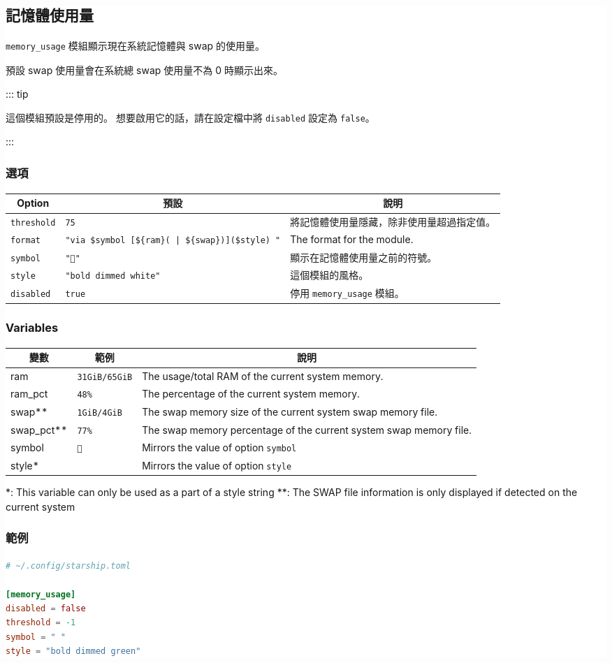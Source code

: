 ## 記憶體使用量

`memory_usage` 模組顯示現在系統記憶體與 swap 的使用量。

預設 swap 使用量會在系統總 swap 使用量不為 0 時顯示出來。

::: tip

這個模組預設是停用的。 想要啟用它的話，請在設定檔中將 `disabled` 設定為 `false`。

:::

### 選項

| Option      | 預設                                              | 說明                         |
| ----------- | ----------------------------------------------- | -------------------------- |
| `threshold` | `75`                                            | 將記憶體使用量隱藏，除非使用量超過指定值。      |
| `format`    | `"via $symbol [${ram}( \| ${swap})]($style) "` | The format for the module. |
| `symbol`    | `"🐏"`                                           | 顯示在記憶體使用量之前的符號。            |
| `style`     | `"bold dimmed white"`                           | 這個模組的風格。                   |
| `disabled`  | `true`                                          | 停用 `memory_usage` 模組。      |

### Variables

| 變數               | 範例            | 說明                                                                 |
| ---------------- | ------------- | ------------------------------------------------------------------ |
| ram              | `31GiB/65GiB` | The usage/total RAM of the current system memory.                  |
| ram_pct          | `48%`         | The percentage of the current system memory.                       |
| swap\*\*     | `1GiB/4GiB`   | The swap memory size of the current system swap memory file.       |
| swap_pct\*\* | `77%`         | The swap memory percentage of the current system swap memory file. |
| symbol           | `🐏`           | Mirrors the value of option `symbol`                               |
| style\*        |               | Mirrors the value of option `style`                                |

\*: This variable can only be used as a part of a style string \*\*: The SWAP file information is only displayed if detected on the current system

### 範例

```toml
# ~/.config/starship.toml

[memory_usage]
disabled = false
threshold = -1
symbol = " "
style = "bold dimmed green"
```

